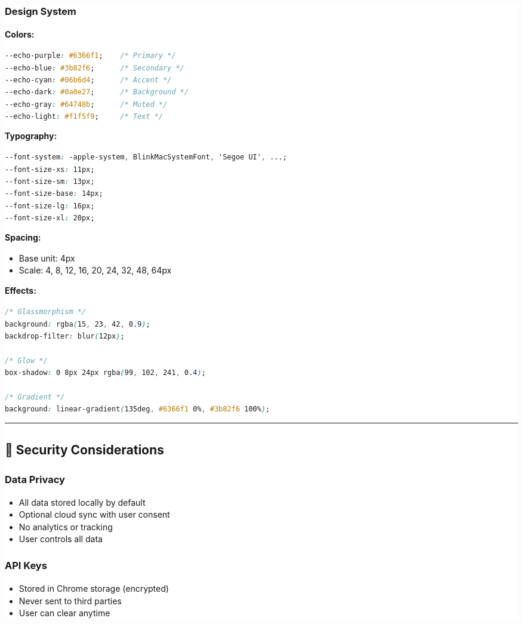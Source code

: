 ### Design System

**Colors:**
```css
--echo-purple: #6366f1;    /* Primary */
--echo-blue: #3b82f6;      /* Secondary */
--echo-cyan: #06b6d4;      /* Accent */
--echo-dark: #0a0e27;      /* Background */
--echo-gray: #64748b;      /* Muted */
--echo-light: #f1f5f9;     /* Text */
```

**Typography:**
```css
--font-system: -apple-system, BlinkMacSystemFont, 'Segoe UI', ...;
--font-size-xs: 11px;
--font-size-sm: 13px;
--font-size-base: 14px;
--font-size-lg: 16px;
--font-size-xl: 20px;
```

**Spacing:**
- Base unit: 4px
- Scale: 4, 8, 12, 16, 20, 24, 32, 48, 64px

**Effects:**
```css
/* Glassmorphism */
background: rgba(15, 23, 42, 0.9);
backdrop-filter: blur(12px);

/* Glow */
box-shadow: 0 8px 24px rgba(99, 102, 241, 0.4);

/* Gradient */
background: linear-gradient(135deg, #6366f1 0%, #3b82f6 100%);
```

---

## 🔐 Security Considerations

### Data Privacy
- All data stored locally by default
- Optional cloud sync with user consent
- No analytics or tracking
- User controls all data

### API Keys
- Stored in Chrome storage (encrypted)
- Never sent to third parties
- User can clear anytime
